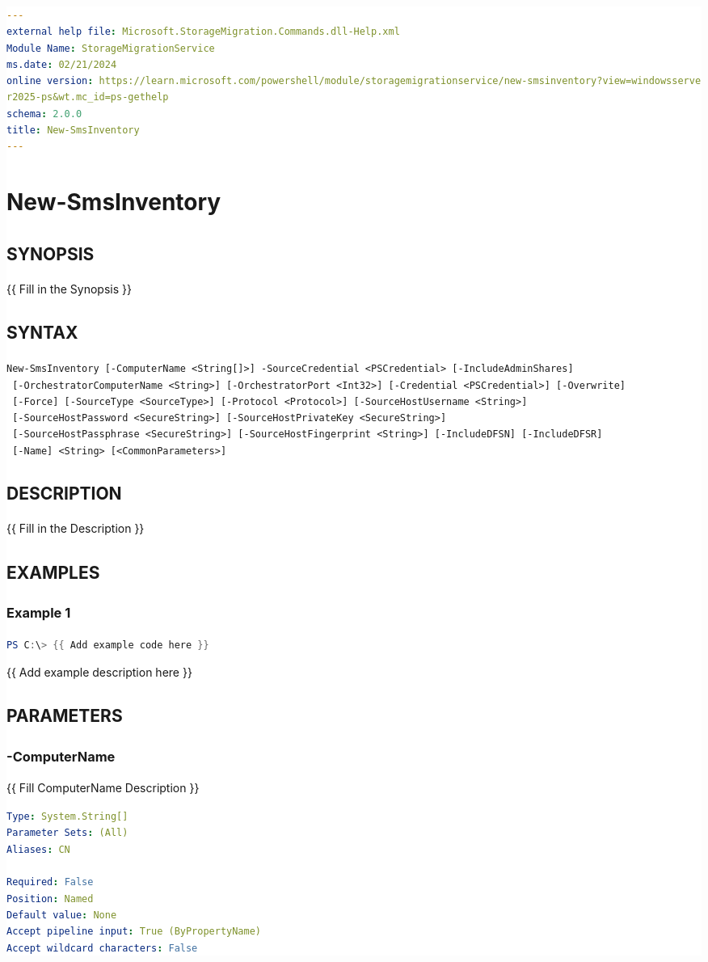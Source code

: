 ```yaml
---
external help file: Microsoft.StorageMigration.Commands.dll-Help.xml
Module Name: StorageMigrationService
ms.date: 02/21/2024
online version: https://learn.microsoft.com/powershell/module/storagemigrationservice/new-smsinventory?view=windowsserver2025-ps&wt.mc_id=ps-gethelp
schema: 2.0.0
title: New-SmsInventory
---
```


# New-SmsInventory

## SYNOPSIS
{{ Fill in the Synopsis }}

## SYNTAX

```
New-SmsInventory [-ComputerName <String[]>] -SourceCredential <PSCredential> [-IncludeAdminShares]
 [-OrchestratorComputerName <String>] [-OrchestratorPort <Int32>] [-Credential <PSCredential>] [-Overwrite]
 [-Force] [-SourceType <SourceType>] [-Protocol <Protocol>] [-SourceHostUsername <String>]
 [-SourceHostPassword <SecureString>] [-SourceHostPrivateKey <SecureString>]
 [-SourceHostPassphrase <SecureString>] [-SourceHostFingerprint <String>] [-IncludeDFSN] [-IncludeDFSR]
 [-Name] <String> [<CommonParameters>]
```

## DESCRIPTION
{{ Fill in the Description }}

## EXAMPLES

### Example 1
```powershell
PS C:\> {{ Add example code here }}
```

{{ Add example description here }}

## PARAMETERS

### -ComputerName
{{ Fill ComputerName Description }}

```yaml
Type: System.String[]
Parameter Sets: (All)
Aliases: CN

Required: False
Position: Named
Default value: None
Accept pipeline input: True (ByPropertyName)
Accept wildcard characters: False
```
